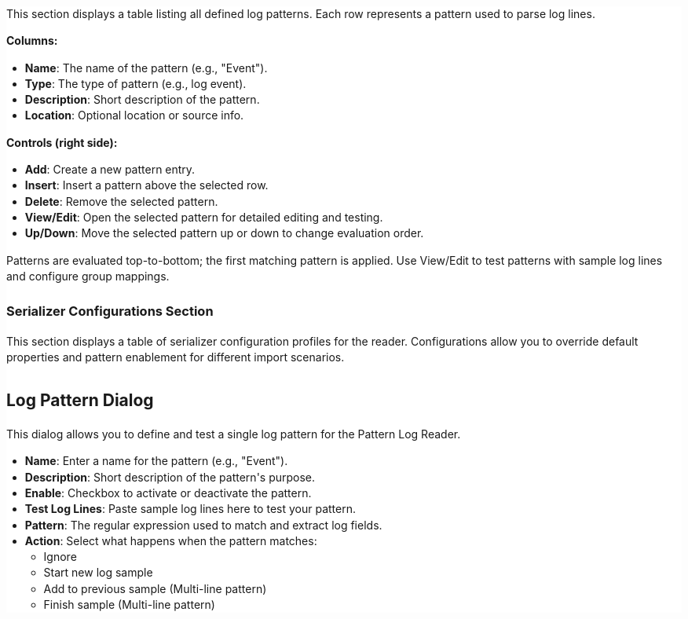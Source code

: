 This section displays a table listing all defined log patterns. Each row represents a pattern used to parse log lines.

**Columns:**
- **Name**: The name of the pattern (e.g., "Event").
- **Type**: The type of pattern (e.g., log event).
- **Description**: Short description of the pattern.
- **Location**: Optional location or source info.

**Controls (right side):**
- **Add**: Create a new pattern entry.
- **Insert**: Insert a pattern above the selected row.
- **Delete**: Remove the selected pattern.
- **View/Edit**: Open the selected pattern for detailed editing and testing.
- **Up/Down**: Move the selected pattern up or down to change evaluation order.

Patterns are evaluated top-to-bottom; the first matching pattern is applied. Use View/Edit to test patterns with sample log lines and configure group mappings.

### Serializer Configurations Section

This section displays a table of serializer configuration profiles for the reader. Configurations allow you to override default properties and pattern enablement for different import scenarios.


## Log Pattern Dialog

This dialog allows you to define and test a single log pattern for the Pattern Log Reader.

- **Name**: Enter a name for the pattern (e.g., "Event").
- **Description**: Short description of the pattern's purpose.
- **Enable**: Checkbox to activate or deactivate the pattern.
- **Test Log Lines**: Paste sample log lines here to test your pattern.
- **Pattern**: The regular expression used to match and extract log fields.
- **Action**: Select what happens when the pattern matches:
  - Ignore
  - Start new log sample
  - Add to previous sample (Multi-line pattern)
  - Finish sample (Multi-line pattern)
